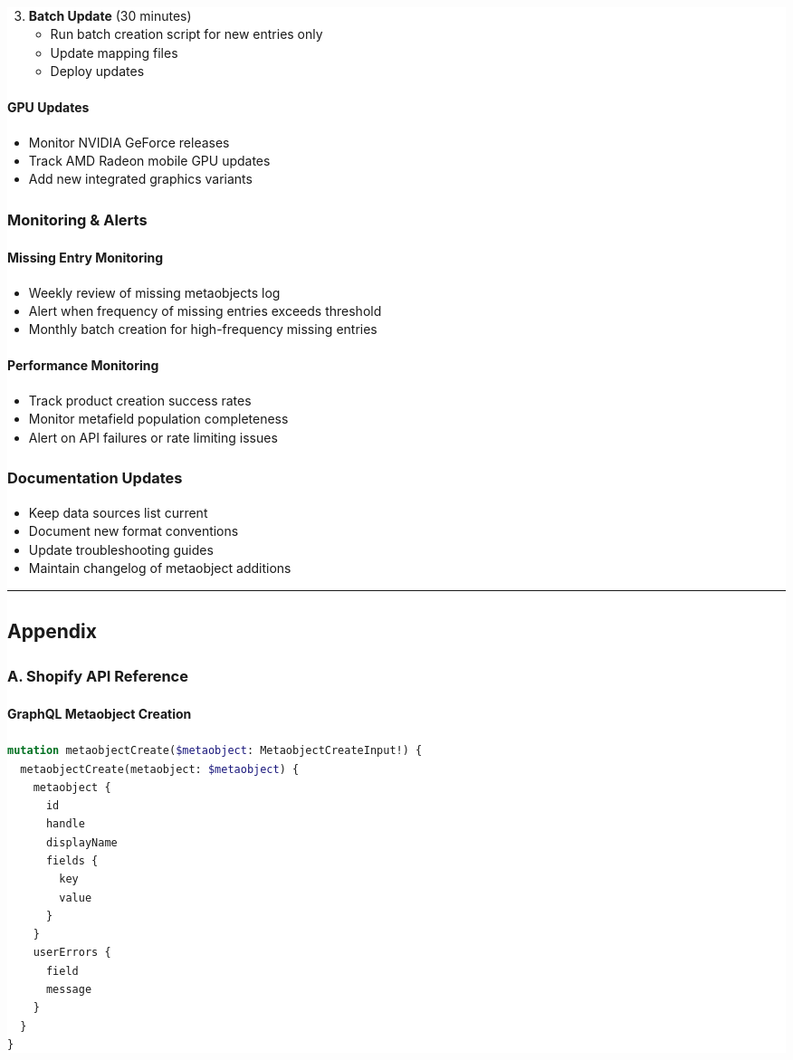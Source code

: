 3. **Batch Update** (30 minutes)
   - Run batch creation script for new entries only
   - Update mapping files
   - Deploy updates

#### GPU Updates
- Monitor NVIDIA GeForce releases
- Track AMD Radeon mobile GPU updates
- Add new integrated graphics variants

### Monitoring & Alerts

#### Missing Entry Monitoring
- Weekly review of missing metaobjects log
- Alert when frequency of missing entries exceeds threshold
- Monthly batch creation for high-frequency missing entries

#### Performance Monitoring
- Track product creation success rates
- Monitor metafield population completeness
- Alert on API failures or rate limiting issues

### Documentation Updates
- Keep data sources list current
- Document new format conventions
- Update troubleshooting guides
- Maintain changelog of metaobject additions

---

## Appendix

### A. Shopify API Reference

#### GraphQL Metaobject Creation
```graphql
mutation metaobjectCreate($metaobject: MetaobjectCreateInput!) {
  metaobjectCreate(metaobject: $metaobject) {
    metaobject {
      id
      handle
      displayName
      fields {
        key
        value
      }
    }
    userErrors {
      field
      message
    }
  }
}
```
